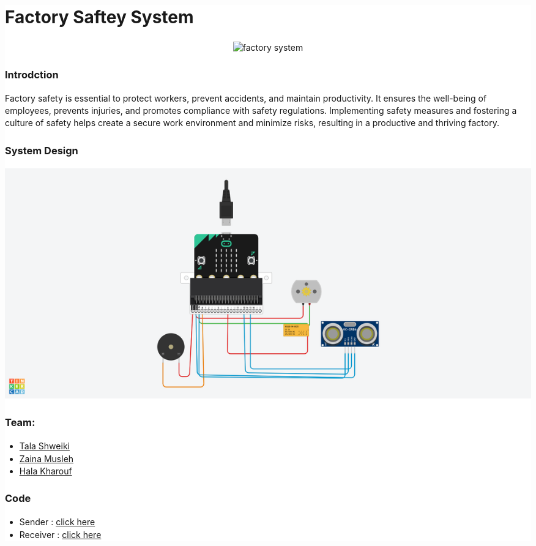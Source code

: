 # Factory Saftey System

<p align="center">
<picture>
  <img alt="factory system" src="factory.jfif" width="50%" hight="50%" >
</picture>
</p>

### Introdction

Factory safety is essential to protect workers, prevent accidents, and maintain productivity. It ensures the well-being of employees, prevents injuries, and promotes compliance with safety regulations. Implementing safety measures and fostering a culture of safety helps create a secure work environment and minimize risks, resulting in a productive and thriving factory.


### System Design

<p align="center">
<picture>
  <img alt="hard ware" src="DC motor security system.png" width="100%" hight="100%" >
</picture>
</p>

### Team:
* [Tala Shweiki](https://github.com/talashweiki)
* [Zaina Musleh](https://github.com/Zainamusleh)
* [Hala Kharouf](https://github.com/hala214)

### Code
* Sender :
[click here](dc.motor.sender-main-1.py)
* Receiver :
[click here](receiver-main.py)

